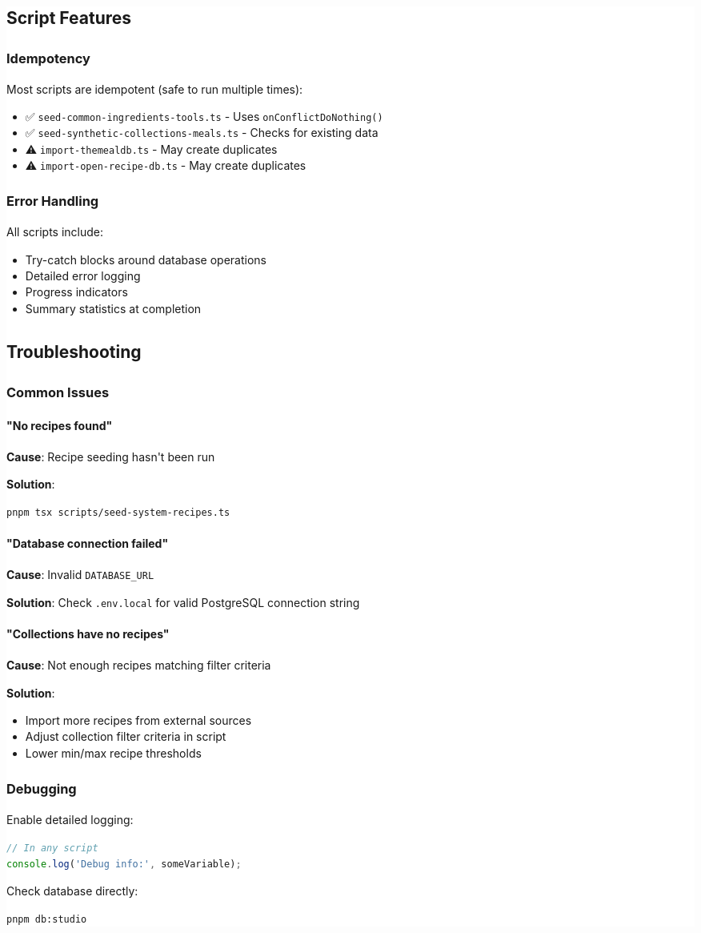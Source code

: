 ## Script Features

### Idempotency
Most scripts are idempotent (safe to run multiple times):
- ✅ `seed-common-ingredients-tools.ts` - Uses `onConflictDoNothing()`
- ✅ `seed-synthetic-collections-meals.ts` - Checks for existing data
- ⚠️ `import-themealdb.ts` - May create duplicates
- ⚠️ `import-open-recipe-db.ts` - May create duplicates

### Error Handling
All scripts include:
- Try-catch blocks around database operations
- Detailed error logging
- Progress indicators
- Summary statistics at completion

## Troubleshooting

### Common Issues

#### "No recipes found"
**Cause**: Recipe seeding hasn't been run

**Solution**:
```bash
pnpm tsx scripts/seed-system-recipes.ts
```

#### "Database connection failed"
**Cause**: Invalid `DATABASE_URL`

**Solution**: Check `.env.local` for valid PostgreSQL connection string

#### "Collections have no recipes"
**Cause**: Not enough recipes matching filter criteria

**Solution**:
- Import more recipes from external sources
- Adjust collection filter criteria in script
- Lower min/max recipe thresholds

### Debugging

Enable detailed logging:
```typescript
// In any script
console.log('Debug info:', someVariable);
```

Check database directly:
```bash
pnpm db:studio
```
